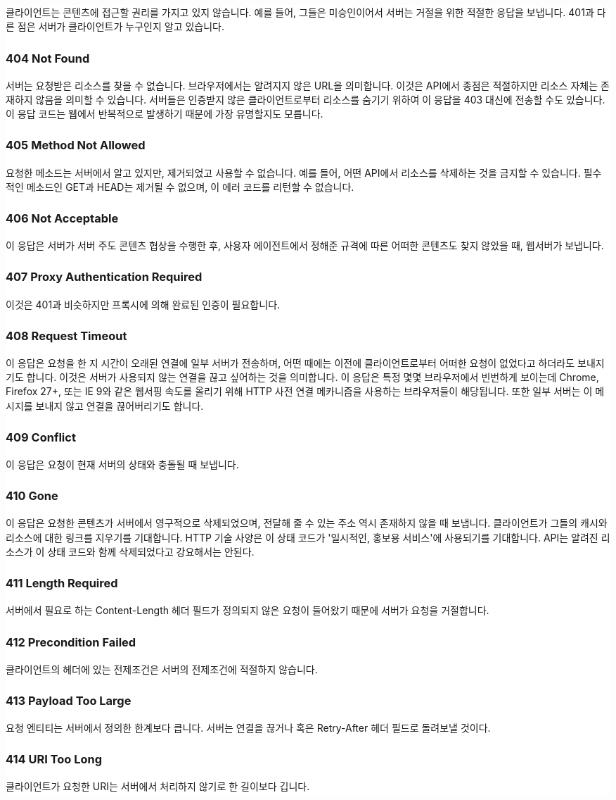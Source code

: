 클라이언트는 콘텐츠에 접근할 권리를 가지고 있지 않습니다. 예를 들어, 그들은 미승인이어서 서버는 거절을 위한 적절한 응답을 보냅니다. 401과 다른 점은 서버가 클라이언트가 누구인지 알고 있습니다.

### 404 Not Found

서버는 요청받은 리소스를 찾을 수 없습니다. 브라우저에서는 알려지지 않은 URL을 의미합니다. 이것은 API에서 종점은 적절하지만 리소스 자체는 존재하지 않음을 의미할 수 있습니다. 서버들은 인증받지 않은 클라이언트로부터 리소스를 숨기기 위하여 이 응답을 403 대신에 전송할 수도 있습니다. 이 응답 코드는 웹에서 반복적으로 발생하기 때문에 가장 유명할지도 모릅니다.

### 405 Method Not Allowed

요청한 메소드는 서버에서 알고 있지만, 제거되었고 사용할 수 없습니다. 예를 들어, 어떤 API에서 리소스를 삭제하는 것을 금지할 수 있습니다. 필수적인 메소드인 GET과 HEAD는 제거될 수 없으며, 이 에러 코드를 리턴할 수 없습니다.

### 406 Not Acceptable

이 응답은 서버가 서버 주도 콘텐츠 협상을 수행한 후, 사용자 에이전트에서 정해준 규격에 따른 어떠한 콘텐츠도 찾지 않았을 때, 웹서버가 보냅니다.

### 407 Proxy Authentication Required

이것은 401과 비슷하지만 프록시에 의해 완료된 인증이 필요합니다.

### 408 Request Timeout

이 응답은 요청을 한 지 시간이 오래된 연결에 일부 서버가 전송하며, 어떤 때에는 이전에 클라이언트로부터 어떠한 요청이 없었다고 하더라도 보내지기도 합니다. 이것은 서버가 사용되지 않는 연결을 끊고 싶어하는 것을 의미합니다. 이 응답은 특정 몇몇 브라우저에서 빈번하게 보이는데 Chrome, Firefox 27+, 또는 IE 9와 같은 웹서핑 속도를 올리기 위해 HTTP 사전 연결 메카니즘을 사용하는 브라우저들이 해당됩니다. 또한 일부 서버는 이 메시지를 보내지 않고 연결을 끊어버리기도 합니다.

### 409 Conflict

이 응답은 요청이 현재 서버의 상태와 충돌될 때 보냅니다.

### 410 Gone

이 응답은 요청한 콘텐츠가 서버에서 영구적으로 삭제되었으며, 전달해 줄 수 있는 주소 역시 존재하지 않을 때 보냅니다. 클라이언트가 그들의 캐시와 리소스에 대한 링크를 지우기를 기대합니다. HTTP 기술 사양은 이 상태 코드가 '일시적인, 홍보용 서비스'에 사용되기를 기대합니다. API는 알려진 리소스가 이 상태 코드와 함께 삭제되었다고 강요해서는 안된다.

### 411 Length Required

서버에서 필요로 하는 Content-Length 헤더 필드가 정의되지 않은 요청이 들어왔기 때문에 서버가 요청을 거절합니다.

### 412 Precondition Failed

클라이언트의 헤더에 있는 전제조건은 서버의 전제조건에 적절하지 않습니다.

### 413 Payload Too Large

요청 엔티티는 서버에서 정의한 한계보다 큽니다. 서버는 연결을 끊거나 혹은 Retry-After 헤더 필드로 돌려보낼 것이다.

### 414 URI Too Long

클라이언트가 요청한 URI는 서버에서 처리하지 않기로 한 길이보다 깁니다.
